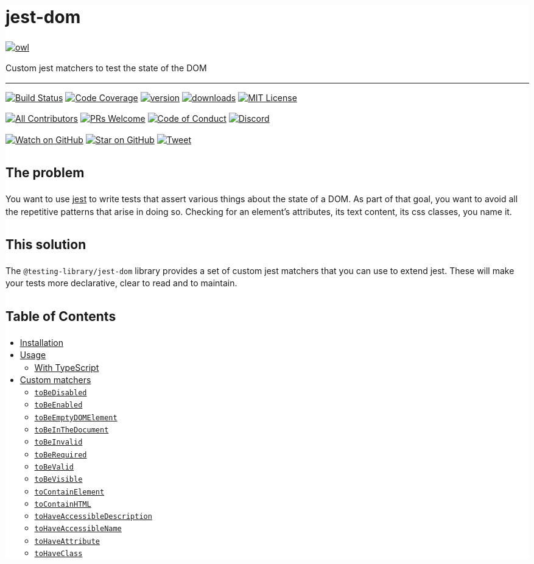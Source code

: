 jest-dom
========

[<img src="https://raw.githubusercontent.com/testing-library/jest-dom/main/other/owl.png" alt="owl" width="80" height="80" />](https://www.emojione.com/emoji/1f989)

Custom jest matchers to test the state of the DOM

------------------------------------------------------------------------

[![Build Status](https://img.shields.io/github/workflow/status/testing-library/jest-dom/validate?logo=github&style=flat-square)](https://github.com/testing-library/jest-dom/actions?query=workflow%3Avalidate) [![Code Coverage](https://img.shields.io/codecov/c/github/testing-library/jest-dom.svg?style=flat-square)](https://codecov.io/github/testing-library/jest-dom) [![version](https://img.shields.io/npm/v/@testing-library/jest-dom.svg?style=flat-square)](https://www.npmjs.com/package/@testing-library/jest-dom) [![downloads](https://img.shields.io/npm/dm/@testing-library/jest-dom.svg?style=flat-square)](http://www.npmtrends.com/@testing-library/jest-dom) [![MIT License](https://img.shields.io/npm/l/@testing-library/jest-dom.svg?style=flat-square)](https://github.com/testing-library/jest-dom/blob/main/LICENSE)

[![All Contributors](https://img.shields.io/badge/all_contributors-28-orange.svg?style=flat-square)](#contributors-) [![PRs Welcome](https://img.shields.io/badge/PRs-welcome-brightgreen.svg?style=flat-square)](http://makeapullrequest.com) [![Code of Conduct](https://img.shields.io/badge/code%20of-conduct-ff69b4.svg?style=flat-square)](https://github.com/testing-library/jest-dom/blob/main/other/CODE_OF_CONDUCT.md) [![Discord](https://img.shields.io/discord/723559267868737556.svg?color=7389D8&labelColor=6A7EC2&logo=discord&logoColor=ffffff&style=flat-square)](https://discord.gg/testing-library)

[![Watch on GitHub](https://img.shields.io/github/watchers/testing-library/jest-dom.svg?style=social)](https://github.com/testing-library/jest-dom/watchers) [![Star on GitHub](https://img.shields.io/github/stars/testing-library/jest-dom.svg?style=social)](https://github.com/testing-library/jest-dom/stargazers) [![Tweet](https://img.shields.io/twitter/url/https/github.com/testing-library/jest-dom.svg?style=social)](https://twitter.com/intent/tweet?text=Check%20out%20jest-dom%20by%20%40gnapse%20https%3A%2F%2Fgithub.com%2Ftesting-library%2Fjest-dom%20%F0%9F%91%8D)

The problem
-----------

You want to use [jest](https://facebook.github.io/jest/) to write tests that assert various things about the state of a DOM. As part of that goal, you want to avoid all the repetitive patterns that arise in doing so. Checking for an element’s attributes, its text content, its css classes, you name it.

This solution
-------------

The `@testing-library/jest-dom` library provides a set of custom jest matchers that you can use to extend jest. These will make your tests more declarative, clear to read and to maintain.

Table of Contents
-----------------

-   [Installation](#installation)
-   [Usage](#usage)
    -   [With TypeScript](#with-typescript)
-   [Custom matchers](#custom-matchers)
    -   [`toBeDisabled`](#tobedisabled)
    -   [`toBeEnabled`](#tobeenabled)
    -   [`toBeEmptyDOMElement`](#tobeemptydomelement)
    -   [`toBeInTheDocument`](#tobeinthedocument)
    -   [`toBeInvalid`](#tobeinvalid)
    -   [`toBeRequired`](#toberequired)
    -   [`toBeValid`](#tobevalid)
    -   [`toBeVisible`](#tobevisible)
    -   [`toContainElement`](#tocontainelement)
    -   [`toContainHTML`](#tocontainhtml)
    -   [`toHaveAccessibleDescription`](#tohaveaccessibledescription)
    -   [`toHaveAccessibleName`](#tohaveaccessiblename)
    -   [`toHaveAttribute`](#tohaveattribute)
    -   [`toHaveClass`](#tohaveclass)